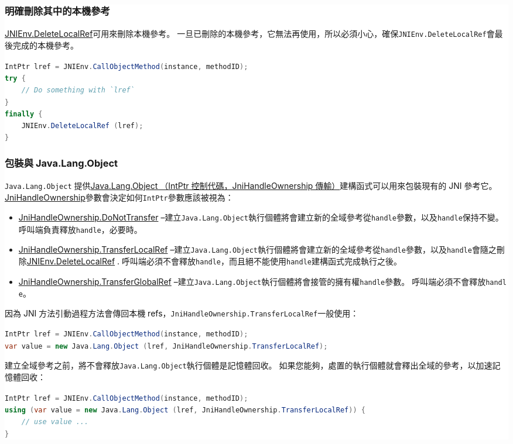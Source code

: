  <a name="_Explicitly_Deleting_Local_References" />


### <a name="explicitly-deleting-local-references"></a>明確刪除其中的本機參考

[JNIEnv.DeleteLocalRef](https://developer.xamarin.com/api/member/Android.Runtime.JNIEnv.DeleteLocalRef/)可用來刪除本機參考。 一旦已刪除的本機參考，它無法再使用，所以必須小心，確保`JNIEnv.DeleteLocalRef`會最後完成的本機參考。

```csharp
IntPtr lref = JNIEnv.CallObjectMethod(instance, methodID);
try {
    // Do something with `lref`
}
finally {
    JNIEnv.DeleteLocalRef (lref);
}
```

 <a name="_Wrapping_with_Java.Lang.Object" />


### <a name="wrapping-with-javalangobject"></a>包裝與 Java.Lang.Object

`Java.Lang.Object` 提供[Java.Lang.Object （IntPtr 控制代碼，JniHandleOwnership 傳輸）](https://developer.xamarin.com/api/constructor/Java.Lang.Object.Object/p/System.IntPtr/Android.Runtime.JniHandleOwnership/)建構函式可以用來包裝現有的 JNI 參考它。 [JniHandleOwnership](https://developer.xamarin.com/api/type/Android.Runtime.JniHandleOwnership/)參數會決定如何`IntPtr`參數應該被視為：

-   [JniHandleOwnership.DoNotTransfer](https://developer.xamarin.com/api/field/Android.Runtime.JniHandleOwnership.DoNotTransfer/) &ndash;建立`Java.Lang.Object`執行個體將會建立新的全域參考從`handle`參數，以及`handle`保持不變。
    呼叫端負責釋放`handle`，必要時。

-   [JniHandleOwnership.TransferLocalRef](https://developer.xamarin.com/api/field/Android.Runtime.JniHandleOwnership.TransferLocalRef/) &ndash;建立`Java.Lang.Object`執行個體將會建立新的全域參考從`handle`參數，以及`handle`會隨之刪除[JNIEnv.DeleteLocalRef](https://developer.xamarin.com/api/member/Android.Runtime.JNIEnv.DeleteLocalRef/) . 呼叫端必須不會釋放`handle`，而且絕不能使用`handle`建構函式完成執行之後。

-   [JniHandleOwnership.TransferGlobalRef](https://developer.xamarin.com/api/field/Android.Runtime.JniHandleOwnership.TransferLocalRef/) &ndash;建立`Java.Lang.Object`執行個體將會接管的擁有權`handle`參數。 呼叫端必須不會釋放`handle`。


因為 JNI 方法引動過程方法會傳回本機 refs，`JniHandleOwnership.TransferLocalRef`一般使用：

```csharp
IntPtr lref = JNIEnv.CallObjectMethod(instance, methodID);
var value = new Java.Lang.Object (lref, JniHandleOwnership.TransferLocalRef);
```

建立全域參考之前，將不會釋放`Java.Lang.Object`執行個體是記憶體回收。 如果您能夠，處置的執行個體就會釋出全域的參考，以加速記憶體回收：

```csharp
IntPtr lref = JNIEnv.CallObjectMethod(instance, methodID);
using (var value = new Java.Lang.Object (lref, JniHandleOwnership.TransferLocalRef)) {
    // use value ...
}
```
